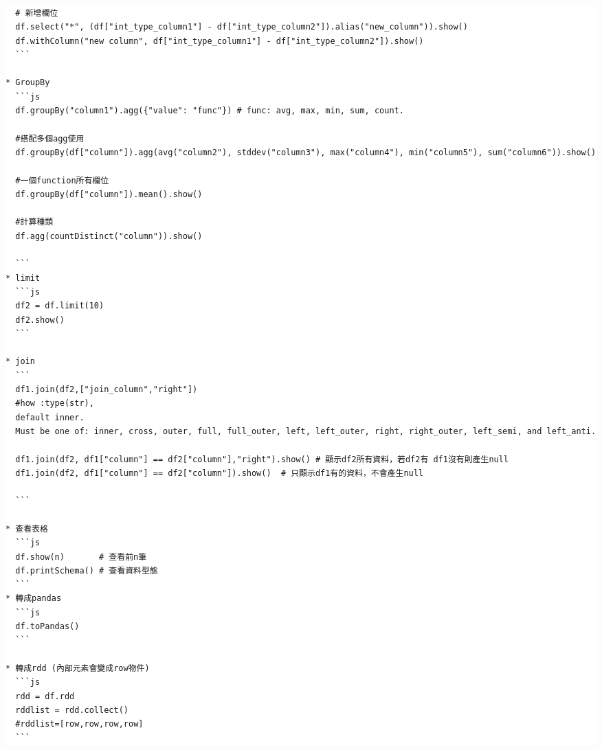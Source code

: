       # 新增欄位
      df.select("*", (df["int_type_column1"] - df["int_type_column2"]).alias("new_column")).show()
      df.withColumn("new column", df["int_type_column1"] - df["int_type_column2"]).show()
      ```

    * GroupBy
      ```js
      df.groupBy("column1").agg({"value": "func"}) # func: avg, max, min, sum, count.

      #搭配多個agg使用
      df.groupBy(df["column"]).agg(avg("column2"), stddev("column3"), max("column4"), min("column5"), sum("column6")).show()

      #一個function所有欄位
      df.groupBy(df["column"]).mean().show()

      #計算種類
      df.agg(countDistinct("column")).show()

      ```
    * limit
      ```js
      df2 = df.limit(10)
      df2.show()
      ```

    * join
      ```
      df1.join(df2,["join_column","right"])
      #how :type(str),
      default inner.
      Must be one of: inner, cross, outer, full, full_outer, left, left_outer, right, right_outer, left_semi, and left_anti.

      df1.join(df2, df1["column"] == df2["column"],"right").show() # 顯示df2所有資料，若df2有 df1沒有則產生null
      df1.join(df2, df1["column"] == df2["column"]).show()  # 只顯示df1有的資料，不會產生null

      ```

    * 查看表格
      ```js
      df.show(n)       # 查看前n筆
      df.printSchema() # 查看資料型態
      ```
    * 轉成pandas
      ```js
      df.toPandas()
      ```

    * 轉成rdd (內部元素會變成row物件)
      ```js
      rdd = df.rdd
      rddlist = rdd.collect()
      #rddlist=[row,row,row,row]
      ```
